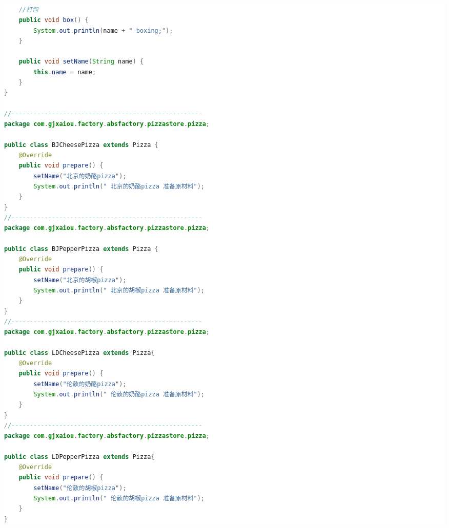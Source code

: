```java
	//打包
	public void box() {
		System.out.println(name + " boxing;");
	}

	public void setName(String name) {
		this.name = name;
	}
}

//----------------------------------------------------
package com.gjxaiou.factory.absfactory.pizzastore.pizza;

public class BJCheesePizza extends Pizza {
	@Override
	public void prepare() {
		setName("北京的奶酪pizza");
		System.out.println(" 北京的奶酪pizza 准备原材料");
	}
}
//----------------------------------------------------
package com.gjxaiou.factory.absfactory.pizzastore.pizza;

public class BJPepperPizza extends Pizza {
	@Override
	public void prepare() {
		setName("北京的胡椒pizza");
		System.out.println(" 北京的胡椒pizza 准备原材料");
	}
}
//----------------------------------------------------
package com.gjxaiou.factory.absfactory.pizzastore.pizza;

public class LDCheesePizza extends Pizza{
	@Override
	public void prepare() {
		setName("伦敦的奶酪pizza");
		System.out.println(" 伦敦的奶酪pizza 准备原材料");
	}
}
//----------------------------------------------------
package com.gjxaiou.factory.absfactory.pizzastore.pizza;

public class LDPepperPizza extends Pizza{
	@Override
	public void prepare() {
		setName("伦敦的胡椒pizza");
		System.out.println(" 伦敦的胡椒pizza 准备原材料");
	}
}

```
